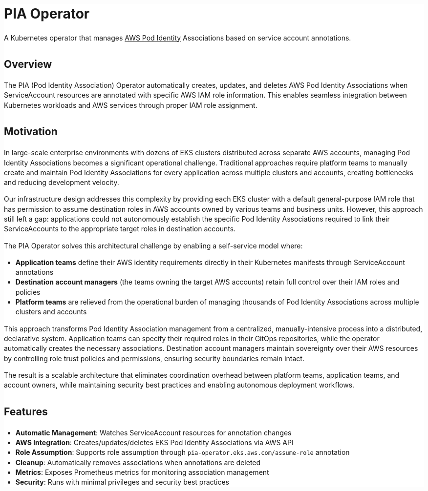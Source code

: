 # PIA Operator

A Kubernetes operator that manages [AWS Pod Identity](https://docs.aws.amazon.com/eks/latest/userguide/pod-identity.html) Associations based on service account annotations.

## Overview

The PIA (Pod Identity Association) Operator automatically creates, updates, and deletes AWS Pod Identity Associations when ServiceAccount resources are annotated with specific AWS IAM role information. This enables seamless integration between Kubernetes workloads and AWS services through proper IAM role assignment.

## Motivation

In large-scale enterprise environments with dozens of EKS clusters distributed across separate AWS accounts, managing Pod Identity Associations becomes a significant operational challenge. Traditional approaches require platform teams to manually create and maintain Pod Identity Associations for every application across multiple clusters and accounts, creating bottlenecks and reducing development velocity.

Our infrastructure design addresses this complexity by providing each EKS cluster with a default general-purpose IAM role that has permission to assume destination roles in AWS accounts owned by various teams and business units. However, this approach still left a gap: applications could not autonomously establish the specific Pod Identity Associations required to link their ServiceAccounts to the appropriate target roles in destination accounts.

The PIA Operator solves this architectural challenge by enabling a self-service model where:

- **Application teams** define their AWS identity requirements directly in their Kubernetes manifests through ServiceAccount annotations
- **Destination account managers** (the teams owning the target AWS accounts) retain full control over their IAM roles and policies
- **Platform teams** are relieved from the operational burden of managing thousands of Pod Identity Associations across multiple clusters and accounts

This approach transforms Pod Identity Association management from a centralized, manually-intensive process into a distributed, declarative system. Application teams can specify their required roles in their GitOps repositories, while the operator automatically creates the necessary associations. Destination account managers maintain sovereignty over their AWS resources by controlling role trust policies and permissions, ensuring security boundaries remain intact.

The result is a scalable architecture that eliminates coordination overhead between platform teams, application teams, and account owners, while maintaining security best practices and enabling autonomous deployment workflows.

## Features

- **Automatic Management**: Watches ServiceAccount resources for annotation changes
- **AWS Integration**: Creates/updates/deletes EKS Pod Identity Associations via AWS API
- **Role Assumption**: Supports role assumption through `pia-operator.eks.aws.com/assume-role` annotation
- **Cleanup**: Automatically removes associations when annotations are deleted
- **Metrics**: Exposes Prometheus metrics for monitoring association management
- **Security**: Runs with minimal privileges and security best practices
